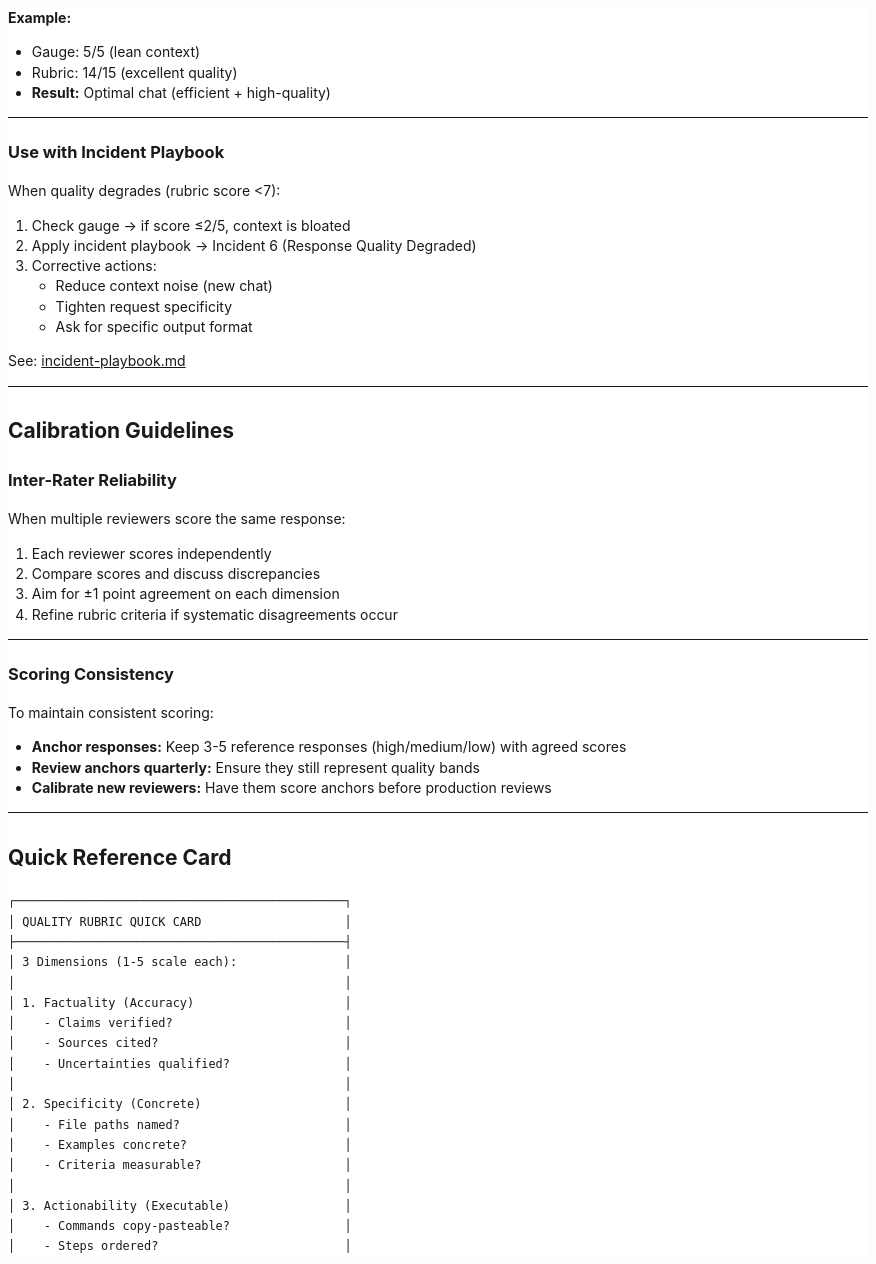 **Example:**

- Gauge: 5/5 (lean context)
- Rubric: 14/15 (excellent quality)
- **Result:** Optimal chat (efficient + high-quality)

---

### Use with Incident Playbook

When quality degrades (rubric score <7):

1. Check gauge → if score ≤2/5, context is bloated
2. Apply incident playbook → Incident 6 (Response Quality Degraded)
3. Corrective actions:
   - Reduce context noise (new chat)
   - Tighten request specificity
   - Ask for specific output format

See: [incident-playbook.md](./incident-playbook.md)

---

## Calibration Guidelines

### Inter-Rater Reliability

When multiple reviewers score the same response:

1. Each reviewer scores independently
2. Compare scores and discuss discrepancies
3. Aim for ±1 point agreement on each dimension
4. Refine rubric criteria if systematic disagreements occur

---

### Scoring Consistency

To maintain consistent scoring:

- **Anchor responses:** Keep 3-5 reference responses (high/medium/low) with agreed scores
- **Review anchors quarterly:** Ensure they still represent quality bands
- **Calibrate new reviewers:** Have them score anchors before production reviews

---

## Quick Reference Card

```text
┌──────────────────────────────────────────────┐
│ QUALITY RUBRIC QUICK CARD                    │
├──────────────────────────────────────────────┤
│ 3 Dimensions (1-5 scale each):               │
│                                              │
│ 1. Factuality (Accuracy)                     │
│    - Claims verified?                        │
│    - Sources cited?                          │
│    - Uncertainties qualified?                │
│                                              │
│ 2. Specificity (Concrete)                    │
│    - File paths named?                       │
│    - Examples concrete?                      │
│    - Criteria measurable?                    │
│                                              │
│ 3. Actionability (Executable)                │
│    - Commands copy-pasteable?                │
│    - Steps ordered?                          │
```